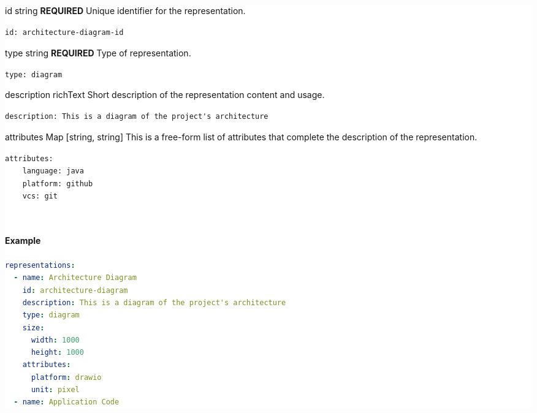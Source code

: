 <tr></tr>
<tr>
<td>id</td>
<td>string</td>
<td><b>REQUIRED</b> Unique identifier for the representation.</td>
<td>

    id: architecture-diagram-id

</td>
</tr>

<tr></tr>
<tr>
<td>type</td>
<td>string</td>
<td><b>REQUIRED</b> Type of representation.</td>
<td>

    type: diagram

</td>
</tr>
<tr></tr>
<tr>
<td>description</td>
<td>richText</td>
<td>Short description of the representation content and usage.</td>
<td>

    description: This is a diagram of the project's architecture

</td>
</tr>

<tr></tr>
<tr>
<td>attributes</td>
<td>Map [string, string]</td>
<td>	
This is a free-form list of attributes that complete the description of the representation.</td>
<td>

    attributes:
        language: java
        platform: github
        vcs: git

</td>
</tr>

</table>
<br />

#### Example

```yaml
representations:
  - name: Architecture Diagram
    id: architecture-diagram
    description: This is a diagram of the project's architecture
    type: diagram
    size:
      width: 1000
      height: 1000
    attributes:
      platform: drawio
      unit: pixel
  - name: Application Code
```